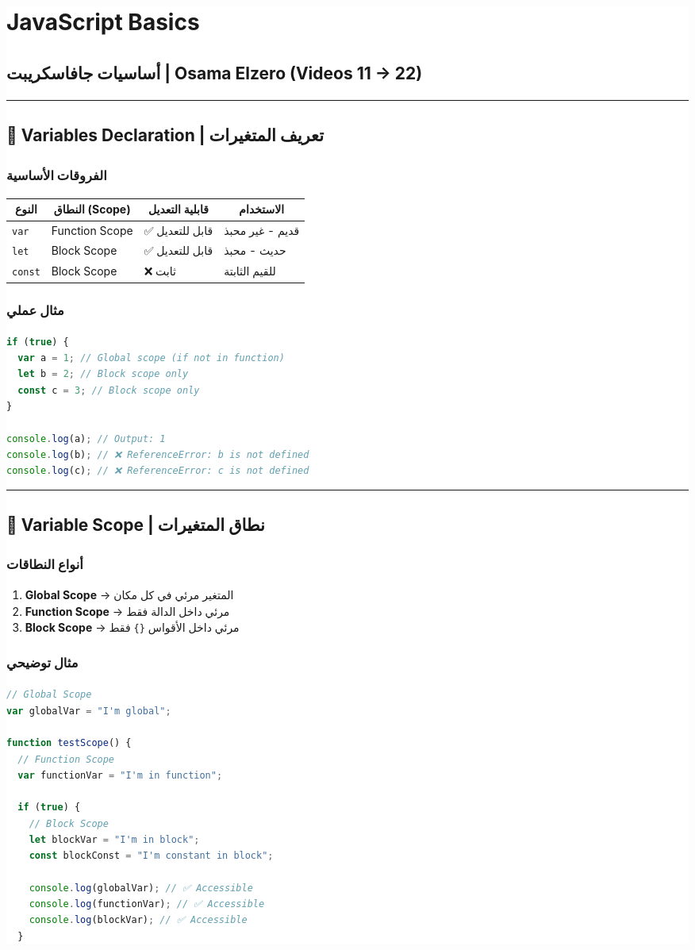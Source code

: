 # JavaScript Basics

## أساسيات جافاسكريبت | Osama Elzero (Videos 11 → 22)

---

## 🔹 Variables Declaration | تعريف المتغيرات

### الفروقات الأساسية

| النوع   | النطاق (Scope) | قابلية التعديل  | الاستخدام       |
| ------- | -------------- | --------------- | --------------- |
| `var`   | Function Scope | ✅ قابل للتعديل | قديم - غير محبذ |
| `let`   | Block Scope    | ✅ قابل للتعديل | حديث - محبذ     |
| `const` | Block Scope    | ❌ ثابت         | للقيم الثابتة   |

### مثال عملي

```javascript
if (true) {
  var a = 1; // Global scope (if not in function)
  let b = 2; // Block scope only
  const c = 3; // Block scope only
}

console.log(a); // Output: 1
console.log(b); // ❌ ReferenceError: b is not defined
console.log(c); // ❌ ReferenceError: c is not defined
```

---

## 🔹 Variable Scope | نطاق المتغيرات

### أنواع النطاقات

1. **Global Scope** → المتغير مرئي في كل مكان
2. **Function Scope** → مرئي داخل الدالة فقط
3. **Block Scope** → مرئي داخل الأقواس `{}` فقط

### مثال توضيحي

```javascript
// Global Scope
var globalVar = "I'm global";

function testScope() {
  // Function Scope
  var functionVar = "I'm in function";

  if (true) {
    // Block Scope
    let blockVar = "I'm in block";
    const blockConst = "I'm constant in block";

    console.log(globalVar); // ✅ Accessible
    console.log(functionVar); // ✅ Accessible
    console.log(blockVar); // ✅ Accessible
  }

```